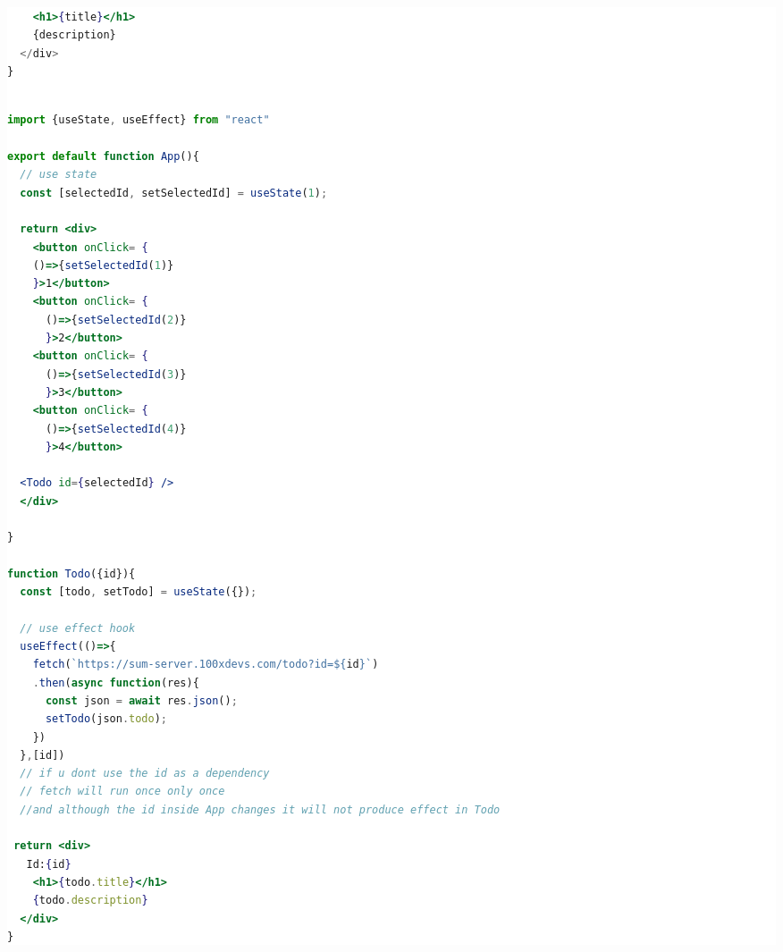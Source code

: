 ```jsx
    <h1>{title}</h1>
    {description}
  </div>
}
```

```jsx

import {useState, useEffect} from "react"

export default function App(){
  // use state
  const [selectedId, setSelectedId] = useState(1);
  
  return <div>
    <button onClick= {
    ()=>{setSelectedId(1)} 
    }>1</button>
    <button onClick= {
      ()=>{setSelectedId(2)} 
      }>2</button>
    <button onClick= {
      ()=>{setSelectedId(3)} 
      }>3</button>
    <button onClick= {
      ()=>{setSelectedId(4)} 
      }>4</button>
    
  <Todo id={selectedId} />
  </div>
  
}

function Todo({id}){
  const [todo, setTodo] = useState({});

  // use effect hook
  useEffect(()=>{
    fetch(`https://sum-server.100xdevs.com/todo?id=${id}`)
    .then(async function(res){
      const json = await res.json();
      setTodo(json.todo);
    })
  },[id])
  // if u dont use the id as a dependency
  // fetch will run once only once 
  //and although the id inside App changes it will not produce effect in Todo
  
 return <div>
   Id:{id}
    <h1>{todo.title}</h1>
    {todo.description}
  </div>
}


```
